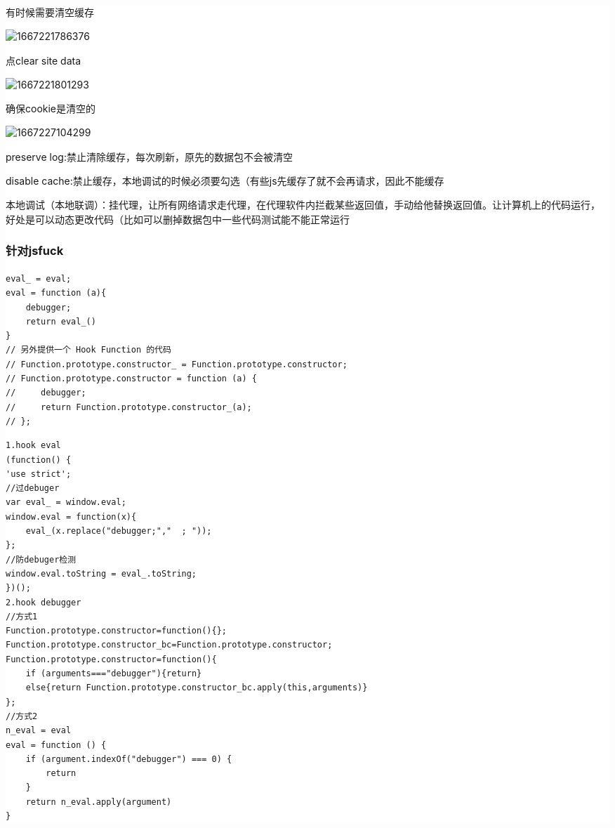 有时候需要清空缓存

![1667221786376](C:\Users\konata\AppData\Roaming\Typora\typora-user-images\1667221786376.png)

点clear site data

![1667221801293](C:\Users\konata\AppData\Roaming\Typora\typora-user-images\1667221801293.png)

确保cookie是清空的





![1667227104299](C:\Users\konata\AppData\Roaming\Typora\typora-user-images\1667227104299.png)

preserve log:禁止清除缓存，每次刷新，原先的数据包不会被清空

disable cache:禁止缓存，本地调试的时候必须要勾选（有些js先缓存了就不会再请求，因此不能缓存

本地调试（本地联调）：挂代理，让所有网络请求走代理，在代理软件内拦截某些返回值，手动给他替换返回值。让计算机上的代码运行，好处是可以动态更改代码（比如可以删掉数据包中一些代码测试能不能正常运行



### 针对jsfuck

```
eval_ = eval;
eval = function (a){
    debugger;
    return eval_()
}
// 另外提供一个 Hook Function 的代码
// Function.prototype.constructor_ = Function.prototype.constructor;
// Function.prototype.constructor = function (a) {
//     debugger;
//     return Function.prototype.constructor_(a);
// };

```

```
1.hook eval
(function() { 
'use strict';
//过debuger 
var eval_ = window.eval;
window.eval = function(x){
    eval_(x.replace("debugger;","  ; "));
};
//防debuger检测
window.eval.toString = eval_.toString;
})();
2.hook debugger
//方式1
Function.prototype.constructor=function(){};
Function.prototype.constructor_bc=Function.prototype.constructor;
Function.prototype.constructor=function(){
    if (arguments==="debugger"){return}
    else{return Function.prototype.constructor_bc.apply(this,arguments)}
};
//方式2
n_eval = eval
eval = function () {
    if (argument.indexOf("debugger") === 0) {
        return
    }
    return n_eval.apply(argument)
}
```